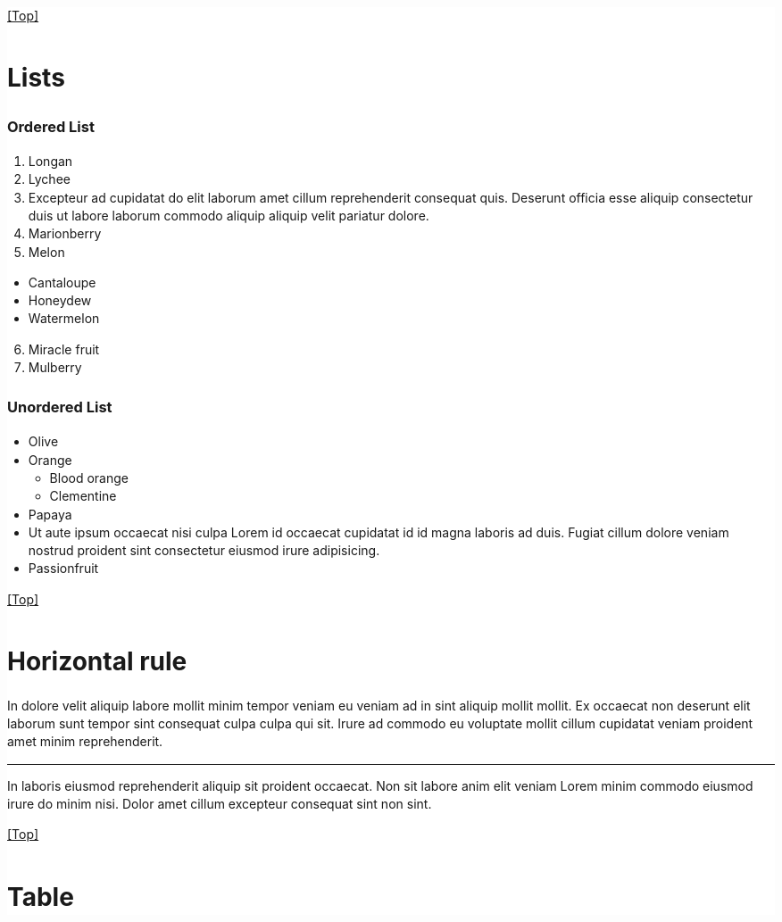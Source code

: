 [[Top]](#markdown-test-page)

# Lists

### Ordered List

1. Longan
2. Lychee
3. Excepteur ad cupidatat do elit laborum amet cillum reprehenderit consequat quis.
   Deserunt officia esse aliquip consectetur duis ut labore laborum commodo aliquip aliquip velit pariatur dolore.
4. Marionberry
5. Melon

- Cantaloupe
- Honeydew
- Watermelon

6. Miracle fruit
7. Mulberry

### Unordered List

- Olive
- Orange
  - Blood orange
  - Clementine
- Papaya
- Ut aute ipsum occaecat nisi culpa Lorem id occaecat cupidatat id id magna laboris ad duis. Fugiat cillum dolore veniam
  nostrud proident sint consectetur eiusmod irure adipisicing.
- Passionfruit

[[Top]](#markdown-test-page)

# Horizontal rule

In dolore velit aliquip labore mollit minim tempor veniam eu veniam ad in sint aliquip mollit mollit. Ex occaecat non
deserunt elit laborum sunt tempor sint consequat culpa culpa qui sit. Irure ad commodo eu voluptate mollit cillum
cupidatat veniam proident amet minim reprehenderit.

***

In laboris eiusmod reprehenderit aliquip sit proident occaecat. Non sit labore anim elit veniam Lorem minim commodo
eiusmod irure do minim nisi. Dolor amet cillum excepteur consequat sint non sint.

[[Top]](#markdown-test-page)

# Table
